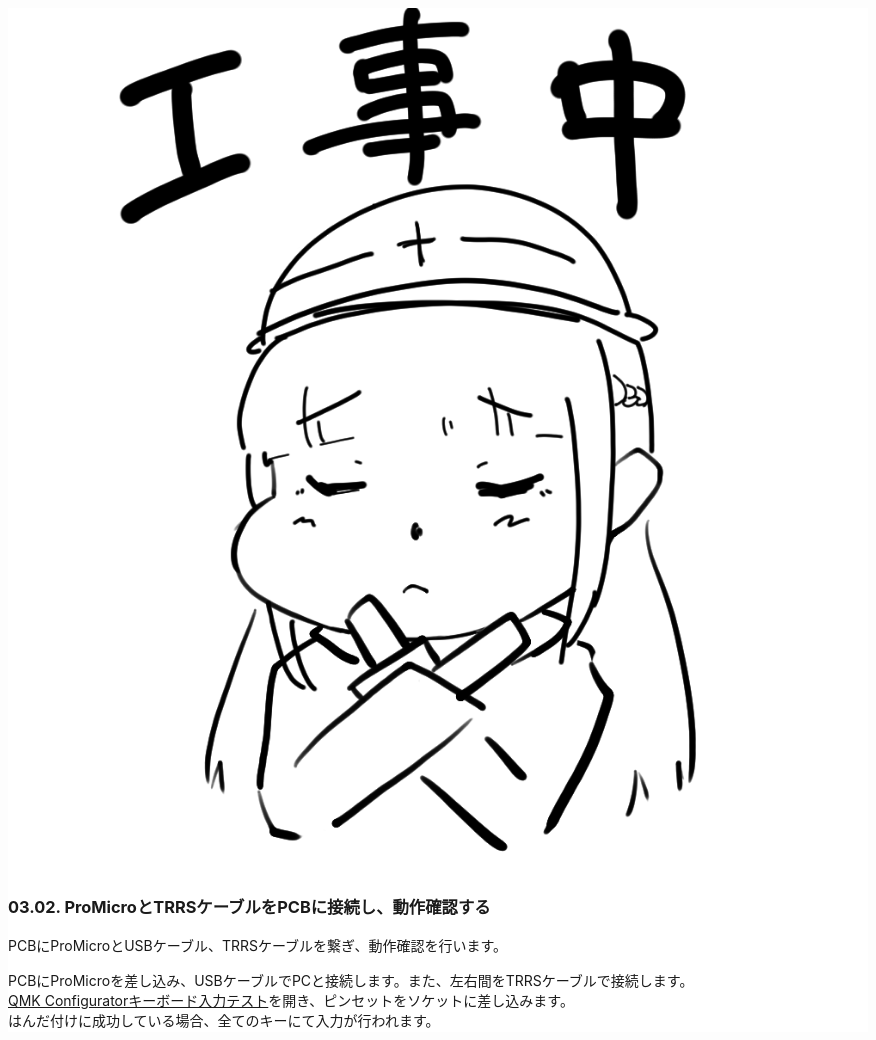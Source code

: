 ![ProMicro_05](img/xxx.png)  

### 03.02. ProMicroとTRRSケーブルをPCBに接続し、動作確認する ###
PCBにProMicroとUSBケーブル、TRRSケーブルを繋ぎ、動作確認を行います。  

PCBにProMicroを差し込み、USBケーブルでPCと接続します。また、左右間をTRRSケーブルで接続します。  
[QMK Configuratorキーボード入力テスト](https://config.qmk.fm/#/test)を開き、ピンセットをソケットに差し込みます。  
はんだ付けに成功している場合、全てのキーにて入力が行われます。  